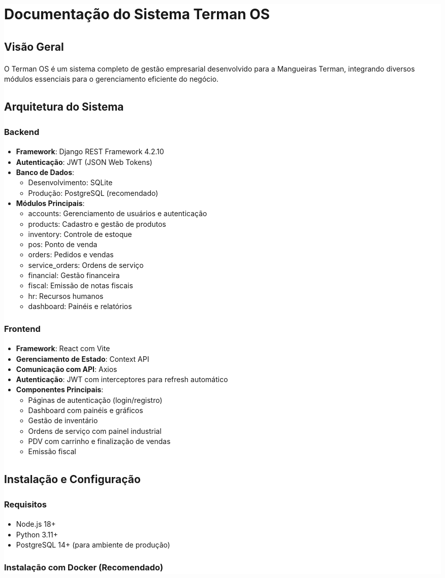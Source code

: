 # Documentação do Sistema Terman OS

## Visão Geral

O Terman OS é um sistema completo de gestão empresarial desenvolvido para a Mangueiras Terman, integrando diversos módulos essenciais para o gerenciamento eficiente do negócio.

## Arquitetura do Sistema

### Backend
- **Framework**: Django REST Framework 4.2.10
- **Autenticação**: JWT (JSON Web Tokens)
- **Banco de Dados**: 
  - Desenvolvimento: SQLite
  - Produção: PostgreSQL (recomendado)
- **Módulos Principais**:
  - accounts: Gerenciamento de usuários e autenticação
  - products: Cadastro e gestão de produtos
  - inventory: Controle de estoque
  - pos: Ponto de venda
  - orders: Pedidos e vendas
  - service_orders: Ordens de serviço
  - financial: Gestão financeira
  - fiscal: Emissão de notas fiscais
  - hr: Recursos humanos
  - dashboard: Painéis e relatórios

### Frontend
- **Framework**: React com Vite
- **Gerenciamento de Estado**: Context API
- **Comunicação com API**: Axios
- **Autenticação**: JWT com interceptores para refresh automático
- **Componentes Principais**:
  - Páginas de autenticação (login/registro)
  - Dashboard com painéis e gráficos
  - Gestão de inventário
  - Ordens de serviço com painel industrial
  - PDV com carrinho e finalização de vendas
  - Emissão fiscal

## Instalação e Configuração

### Requisitos
- Node.js 18+
- Python 3.11+
- PostgreSQL 14+ (para ambiente de produção)

### Instalação com Docker (Recomendado)
